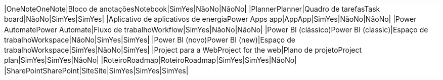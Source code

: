 |<span data-ttu-id="0b2d6-195">OneNote</span><span class="sxs-lookup"><span data-stu-id="0b2d6-195">OneNote</span></span>|<span data-ttu-id="0b2d6-196">Bloco de anotações</span><span class="sxs-lookup"><span data-stu-id="0b2d6-196">Notebook</span></span>|<span data-ttu-id="0b2d6-197">Sim</span><span class="sxs-lookup"><span data-stu-id="0b2d6-197">Yes</span></span>|<span data-ttu-id="0b2d6-198">Não</span><span class="sxs-lookup"><span data-stu-id="0b2d6-198">No</span></span>|<span data-ttu-id="0b2d6-199">Não</span><span class="sxs-lookup"><span data-stu-id="0b2d6-199">No</span></span>|
|<span data-ttu-id="0b2d6-200">Planner</span><span class="sxs-lookup"><span data-stu-id="0b2d6-200">Planner</span></span>|<span data-ttu-id="0b2d6-201">Quadro de tarefas</span><span class="sxs-lookup"><span data-stu-id="0b2d6-201">Task board</span></span>|<span data-ttu-id="0b2d6-202">Não</span><span class="sxs-lookup"><span data-stu-id="0b2d6-202">No</span></span>|<span data-ttu-id="0b2d6-203">Sim</span><span class="sxs-lookup"><span data-stu-id="0b2d6-203">Yes</span></span>|<span data-ttu-id="0b2d6-204">Sim</span><span class="sxs-lookup"><span data-stu-id="0b2d6-204">Yes</span></span>|
|<span data-ttu-id="0b2d6-205">Aplicativo de aplicativos de energia</span><span class="sxs-lookup"><span data-stu-id="0b2d6-205">Power Apps app</span></span>|<span data-ttu-id="0b2d6-206">App</span><span class="sxs-lookup"><span data-stu-id="0b2d6-206">App</span></span>|<span data-ttu-id="0b2d6-207">Sim</span><span class="sxs-lookup"><span data-stu-id="0b2d6-207">Yes</span></span>|<span data-ttu-id="0b2d6-208">Não</span><span class="sxs-lookup"><span data-stu-id="0b2d6-208">No</span></span>|<span data-ttu-id="0b2d6-209">Não</span><span class="sxs-lookup"><span data-stu-id="0b2d6-209">No</span></span>|
|<span data-ttu-id="0b2d6-210">Power Automate</span><span class="sxs-lookup"><span data-stu-id="0b2d6-210">Power Automate</span></span>|<span data-ttu-id="0b2d6-211">Fluxo de trabalho</span><span class="sxs-lookup"><span data-stu-id="0b2d6-211">Workflow</span></span>|<span data-ttu-id="0b2d6-212">Sim</span><span class="sxs-lookup"><span data-stu-id="0b2d6-212">Yes</span></span>|<span data-ttu-id="0b2d6-213">Não</span><span class="sxs-lookup"><span data-stu-id="0b2d6-213">No</span></span>|<span data-ttu-id="0b2d6-214">Não</span><span class="sxs-lookup"><span data-stu-id="0b2d6-214">No</span></span>|
|<span data-ttu-id="0b2d6-215">Power BI (clássico)</span><span class="sxs-lookup"><span data-stu-id="0b2d6-215">Power BI (classic)</span></span>|<span data-ttu-id="0b2d6-216">Espaço de trabalho</span><span class="sxs-lookup"><span data-stu-id="0b2d6-216">Workspace</span></span>|<span data-ttu-id="0b2d6-217">Não</span><span class="sxs-lookup"><span data-stu-id="0b2d6-217">No</span></span>|<span data-ttu-id="0b2d6-218">Sim</span><span class="sxs-lookup"><span data-stu-id="0b2d6-218">Yes</span></span>|<span data-ttu-id="0b2d6-219">Sim</span><span class="sxs-lookup"><span data-stu-id="0b2d6-219">Yes</span></span>|
|<span data-ttu-id="0b2d6-220">Power BI (novo)</span><span class="sxs-lookup"><span data-stu-id="0b2d6-220">Power BI (new)</span></span>|<span data-ttu-id="0b2d6-221">Espaço de trabalho</span><span class="sxs-lookup"><span data-stu-id="0b2d6-221">Workspace</span></span>|<span data-ttu-id="0b2d6-222">Sim</span><span class="sxs-lookup"><span data-stu-id="0b2d6-222">Yes</span></span>|<span data-ttu-id="0b2d6-223">Não</span><span class="sxs-lookup"><span data-stu-id="0b2d6-223">No</span></span>|<span data-ttu-id="0b2d6-224">Sim</span><span class="sxs-lookup"><span data-stu-id="0b2d6-224">Yes</span></span>|
|<span data-ttu-id="0b2d6-225">Project para a Web</span><span class="sxs-lookup"><span data-stu-id="0b2d6-225">Project for the web</span></span>|<span data-ttu-id="0b2d6-226">Plano de projeto</span><span class="sxs-lookup"><span data-stu-id="0b2d6-226">Project plan</span></span>|<span data-ttu-id="0b2d6-227">Sim</span><span class="sxs-lookup"><span data-stu-id="0b2d6-227">Yes</span></span>|<span data-ttu-id="0b2d6-228">Sim</span><span class="sxs-lookup"><span data-stu-id="0b2d6-228">Yes</span></span>|<span data-ttu-id="0b2d6-229">Não</span><span class="sxs-lookup"><span data-stu-id="0b2d6-229">No</span></span>|
|<span data-ttu-id="0b2d6-230">Roteiro</span><span class="sxs-lookup"><span data-stu-id="0b2d6-230">Roadmap</span></span>|<span data-ttu-id="0b2d6-231">Roteiro</span><span class="sxs-lookup"><span data-stu-id="0b2d6-231">Roadmap</span></span>|<span data-ttu-id="0b2d6-232">Sim</span><span class="sxs-lookup"><span data-stu-id="0b2d6-232">Yes</span></span>|<span data-ttu-id="0b2d6-233">Sim</span><span class="sxs-lookup"><span data-stu-id="0b2d6-233">Yes</span></span>|<span data-ttu-id="0b2d6-234">Não</span><span class="sxs-lookup"><span data-stu-id="0b2d6-234">No</span></span>|
|<span data-ttu-id="0b2d6-235">SharePoint</span><span class="sxs-lookup"><span data-stu-id="0b2d6-235">SharePoint</span></span>|<span data-ttu-id="0b2d6-236">Site</span><span class="sxs-lookup"><span data-stu-id="0b2d6-236">Site</span></span>|<span data-ttu-id="0b2d6-237">Sim</span><span class="sxs-lookup"><span data-stu-id="0b2d6-237">Yes</span></span>|<span data-ttu-id="0b2d6-238">Sim</span><span class="sxs-lookup"><span data-stu-id="0b2d6-238">Yes</span></span>|<span data-ttu-id="0b2d6-239">Sim</span><span class="sxs-lookup"><span data-stu-id="0b2d6-239">Yes</span></span>|